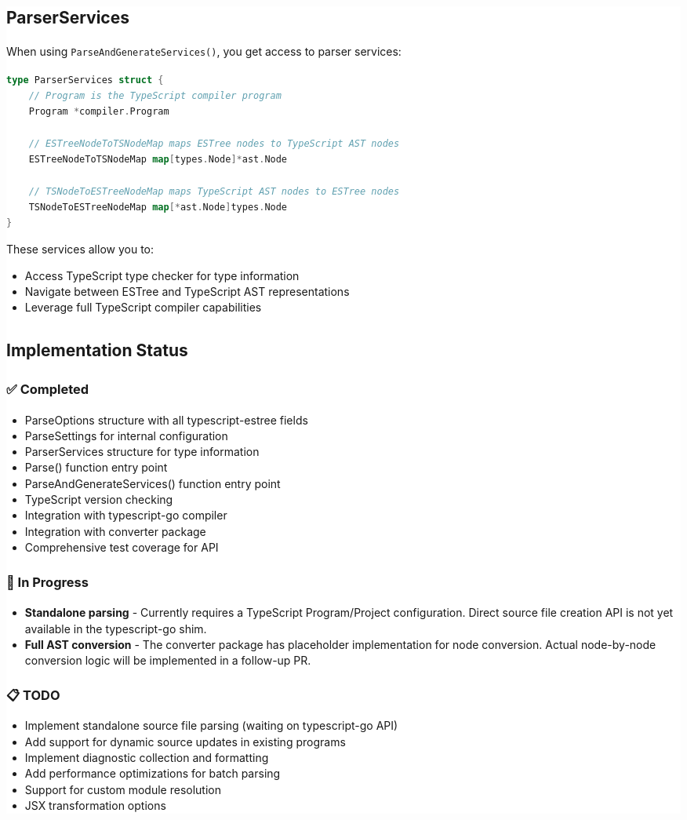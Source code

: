 ## ParserServices

When using `ParseAndGenerateServices()`, you get access to parser services:

```go
type ParserServices struct {
    // Program is the TypeScript compiler program
    Program *compiler.Program

    // ESTreeNodeToTSNodeMap maps ESTree nodes to TypeScript AST nodes
    ESTreeNodeToTSNodeMap map[types.Node]*ast.Node

    // TSNodeToESTreeNodeMap maps TypeScript AST nodes to ESTree nodes
    TSNodeToESTreeNodeMap map[*ast.Node]types.Node
}
```

These services allow you to:
- Access TypeScript type checker for type information
- Navigate between ESTree and TypeScript AST representations
- Leverage full TypeScript compiler capabilities

## Implementation Status

### ✅ Completed

- ParseOptions structure with all typescript-estree fields
- ParseSettings for internal configuration
- ParserServices structure for type information
- Parse() function entry point
- ParseAndGenerateServices() function entry point
- TypeScript version checking
- Integration with typescript-go compiler
- Integration with converter package
- Comprehensive test coverage for API

### 🚧 In Progress

- **Standalone parsing** - Currently requires a TypeScript Program/Project configuration. Direct source file creation API is not yet available in the typescript-go shim.
- **Full AST conversion** - The converter package has placeholder implementation for node conversion. Actual node-by-node conversion logic will be implemented in a follow-up PR.

### 📋 TODO

- Implement standalone source file parsing (waiting on typescript-go API)
- Add support for dynamic source updates in existing programs
- Implement diagnostic collection and formatting
- Add performance optimizations for batch parsing
- Support for custom module resolution
- JSX transformation options
